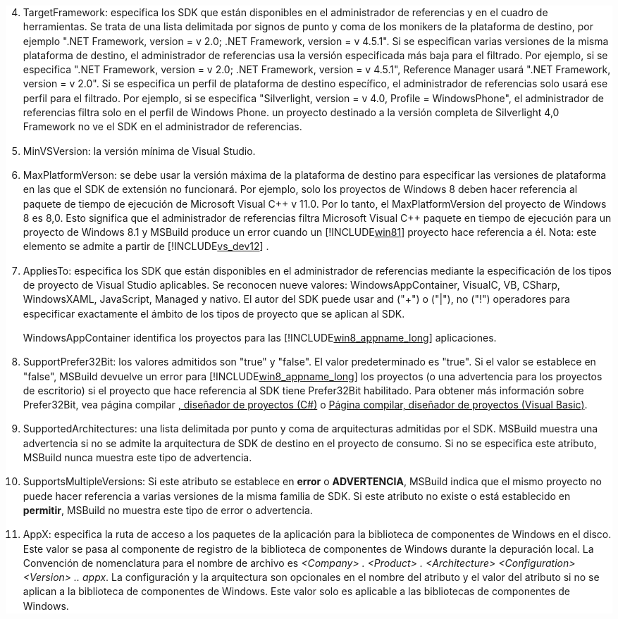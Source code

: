 4. TargetFramework: especifica los SDK que están disponibles en el administrador de referencias y en el cuadro de herramientas. Se trata de una lista delimitada por signos de punto y coma de los monikers de la plataforma de destino, por ejemplo ".NET Framework, version = v 2.0; .NET Framework, version = v 4.5.1". Si se especifican varias versiones de la misma plataforma de destino, el administrador de referencias usa la versión especificada más baja para el filtrado. Por ejemplo, si se especifica ".NET Framework, version = v 2.0; .NET Framework, version = v 4.5.1", Reference Manager usará ".NET Framework, version = v 2.0". Si se especifica un perfil de plataforma de destino específico, el administrador de referencias solo usará ese perfil para el filtrado. Por ejemplo, si se especifica "Silverlight, version = v 4.0, Profile = WindowsPhone", el administrador de referencias filtra solo en el perfil de Windows Phone. un proyecto destinado a la versión completa de Silverlight 4,0 Framework no ve el SDK en el administrador de referencias.

5. MinVSVersion: la versión mínima de Visual Studio.

6. MaxPlatformVerson: se debe usar la versión máxima de la plataforma de destino para especificar las versiones de plataforma en las que el SDK de extensión no funcionará. Por ejemplo, solo los proyectos de Windows 8 deben hacer referencia al paquete de tiempo de ejecución de Microsoft Visual C++ v 11.0. Por lo tanto, el MaxPlatformVersion del proyecto de Windows 8 es 8,0. Esto significa que el administrador de referencias filtra Microsoft Visual C++ paquete en tiempo de ejecución para un proyecto de Windows 8.1 y MSBuild produce un error cuando un [!INCLUDE[win81](../debugger/includes/win81_md.md)] proyecto hace referencia a él. Nota: este elemento se admite a partir de [!INCLUDE[vs_dev12](../extensibility/includes/vs_dev12_md.md)] .

7. AppliesTo: especifica los SDK que están disponibles en el administrador de referencias mediante la especificación de los tipos de proyecto de Visual Studio aplicables. Se reconocen nueve valores: WindowsAppContainer, VisualC, VB, CSharp, WindowsXAML, JavaScript, Managed y nativo. El autor del SDK puede usar and ("+") o ("&#124;"), no ("!") operadores para especificar exactamente el ámbito de los tipos de proyecto que se aplican al SDK.

    WindowsAppContainer identifica los proyectos para las [!INCLUDE[win8_appname_long](../debugger/includes/win8_appname_long_md.md)] aplicaciones.

8. SupportPrefer32Bit: los valores admitidos son "true" y "false". El valor predeterminado es "true". Si el valor se establece en "false", MSBuild devuelve un error para [!INCLUDE[win8_appname_long](../debugger/includes/win8_appname_long_md.md)] los proyectos (o una advertencia para los proyectos de escritorio) si el proyecto que hace referencia al SDK tiene Prefer32Bit habilitado. Para obtener más información sobre Prefer32Bit, vea página compilar [, diseñador de proyectos (C#)](../ide/reference/build-page-project-designer-csharp.md) o [Página compilar, diseñador de proyectos (Visual Basic)](../ide/reference/compile-page-project-designer-visual-basic.md).

9. SupportedArchitectures: una lista delimitada por punto y coma de arquitecturas admitidas por el SDK. MSBuild muestra una advertencia si no se admite la arquitectura de SDK de destino en el proyecto de consumo. Si no se especifica este atributo, MSBuild nunca muestra este tipo de advertencia.

10. SupportsMultipleVersions: Si este atributo se establece en **error** o **ADVERTENCIA**, MSBuild indica que el mismo proyecto no puede hacer referencia a varias versiones de la misma familia de SDK. Si este atributo no existe o está establecido en **permitir**, MSBuild no muestra este tipo de error o advertencia.

11. AppX: especifica la ruta de acceso a los paquetes de la aplicación para la biblioteca de componentes de Windows en el disco. Este valor se pasa al componente de registro de la biblioteca de componentes de Windows durante la depuración local. La Convención de nomenclatura para el nombre de archivo es *\<Company> . \<Product> . \<Architecture> \<Configuration> \<Version> .. appx*. La configuración y la arquitectura son opcionales en el nombre del atributo y el valor del atributo si no se aplican a la biblioteca de componentes de Windows. Este valor solo es aplicable a las bibliotecas de componentes de Windows.
